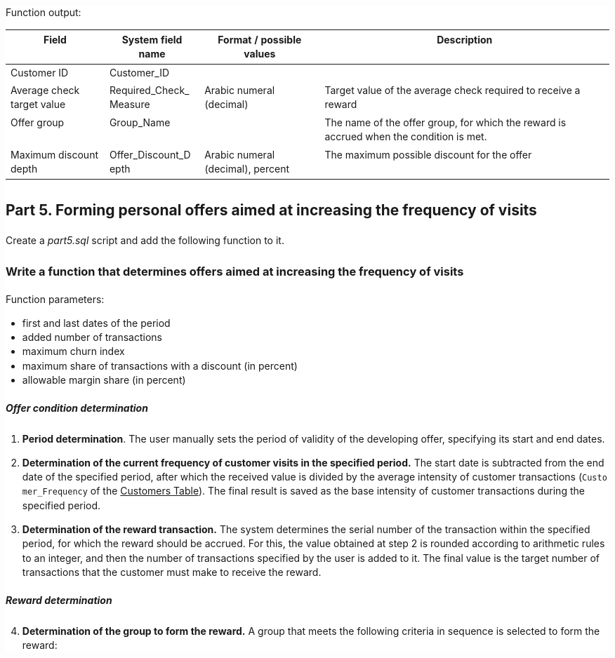 Function output:

| **Field**                  | **System field name**  | **Format / possible values**      | **Description**                                                                         |
|----------------------------|------------------------|-----------------------------------|-----------------------------------------------------------------------------------------|
| Customer ID                | Customer_ID            |                                   |                                                                                         |
| Average check target value | Required_Check_Measure | Arabic numeral (decimal)          | Target value of the average check required to receive a reward                          |
| Offer group                | Group_Name             |                                   | The name of the offer group, for which the reward is accrued when the condition is met. |
| Maximum discount depth     | Offer_Discount_Depth   | Arabic numeral (decimal), percent | The maximum possible discount for the offer                                             |

## Part 5. Forming personal offers aimed at increasing the frequency of visits

Create a *part5.sql* script and add the following function to it.

### Write a function that determines offers aimed at increasing the frequency of visits

Function parameters:

- first and last dates of the period
- added number of transactions
- maximum churn index
- maximum share of transactions with a discount (in percent)
- allowable margin share (in percent)

##### Offer condition determination

1. **Period determination**.
   The user manually sets the period of validity of the developing offer, specifying its start and end dates.

2. **Determination of the current frequency of customer visits in the specified period.**
   The start date is subtracted from the end date of the specified period, after which the received value is divided by
   the average intensity of customer transactions (`Customer_Frequency` of the [Customers Table](#customers-view)). The
   final result is saved as the base intensity of customer transactions during the specified period.

3. **Determination of the reward transaction.**
   The system determines the serial number of the transaction within the specified period, for which the reward should
   be accrued. For this, the value obtained at step 2 is rounded according to arithmetic rules to an integer, and then
   the number of transactions specified by the user is added to it. The final value is the target number of transactions
   that the customer must make to receive the reward.

##### Reward determination

4. **Determination of the group to form the reward.** A group that meets the following criteria in sequence is selected
   to form the reward:
